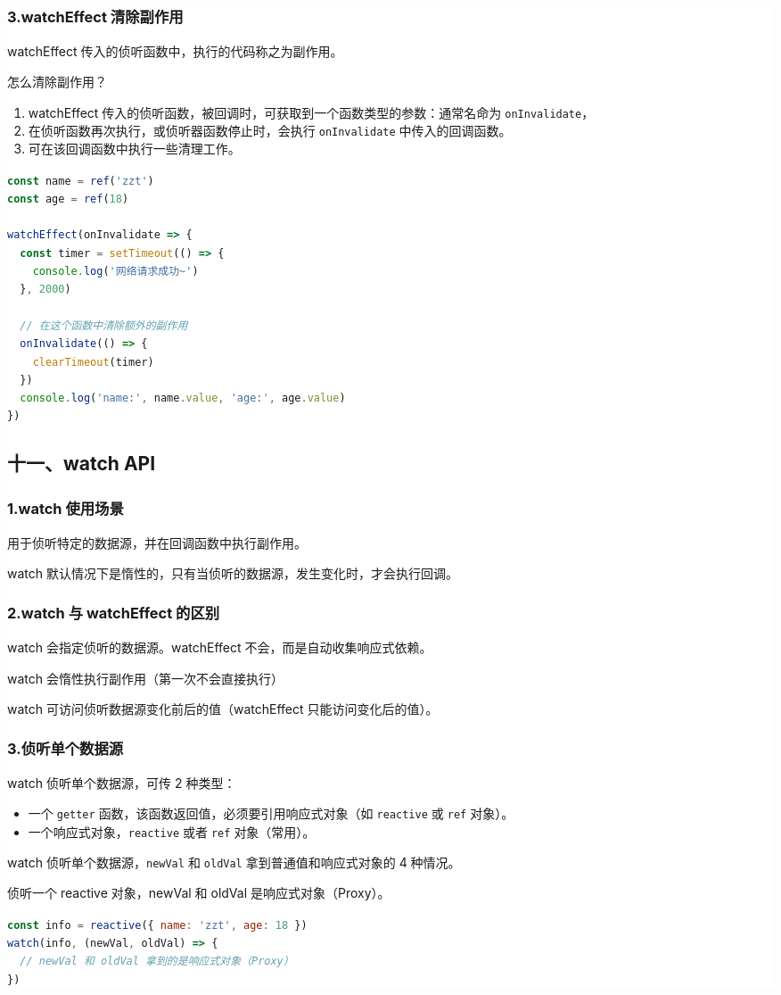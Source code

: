 ### 3.watchEffect 清除副作用

watchEffect 传入的侦听函数中，执行的代码称之为副作用。

怎么清除副作用？

1. watchEffect 传入的侦听函数，被回调时，可获取到一个函数类型的参数：通常名命为 `onInvalidate`，
2. 在侦听函数再次执行，或侦听器函数停止时，会执行 `onInvalidate` 中传入的回调函数。
3. 可在该回调函数中执行一些清理工作。

```javascript
const name = ref('zzt')
const age = ref(18)

watchEffect(onInvalidate => {
  const timer = setTimeout(() => {
    console.log('网络请求成功~')
  }, 2000)

  // 在这个函数中清除额外的副作用
  onInvalidate(() => {
    clearTimeout(timer)
  })
  console.log('name:', name.value, 'age:', age.value)
})
```

## 十一、watch API

### 1.watch 使用场景

用于侦听特定的数据源，并在回调函数中执行副作用。

watch 默认情况下是惰性的，只有当侦听的数据源，发生变化时，才会执行回调。

### 2.watch 与 watchEffect 的区别

watch 会指定侦听的数据源。watchEffect  不会，而是自动收集响应式依赖。

watch 会惰性执行副作用（第一次不会直接执行）

watch 可访问侦听数据源变化前后的值（watchEffect 只能访问变化后的值）。

### 3.侦听单个数据源

watch 侦听单个数据源，可传 2 种类型：

- 一个 `getter` 函数，该函数返回值，必须要引用响应式对象（如 `reactive` 或 `ref` 对象）。
- 一个响应式对象，`reactive` 或者 `ref` 对象（常用）。

watch 侦听单个数据源，`newVal` 和 `oldVal` 拿到普通值和响应式对象的 4 种情况。

侦听一个 reactive 对象，newVal 和 oldVal 是响应式对象（Proxy）。

```javascript
const info = reactive({ name: 'zzt', age: 18 })
watch(info, (newVal, oldVal) => {
  // newVal 和 oldVal 拿到的是响应式对象（Proxy）
})
```
